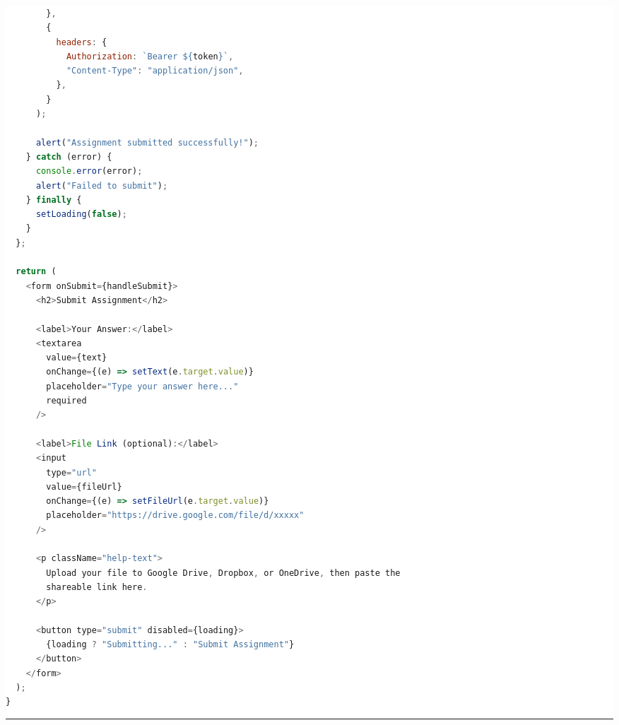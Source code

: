 ```javascript
        },
        {
          headers: {
            Authorization: `Bearer ${token}`,
            "Content-Type": "application/json",
          },
        }
      );

      alert("Assignment submitted successfully!");
    } catch (error) {
      console.error(error);
      alert("Failed to submit");
    } finally {
      setLoading(false);
    }
  };

  return (
    <form onSubmit={handleSubmit}>
      <h2>Submit Assignment</h2>

      <label>Your Answer:</label>
      <textarea
        value={text}
        onChange={(e) => setText(e.target.value)}
        placeholder="Type your answer here..."
        required
      />

      <label>File Link (optional):</label>
      <input
        type="url"
        value={fileUrl}
        onChange={(e) => setFileUrl(e.target.value)}
        placeholder="https://drive.google.com/file/d/xxxxx"
      />

      <p className="help-text">
        Upload your file to Google Drive, Dropbox, or OneDrive, then paste the
        shareable link here.
      </p>

      <button type="submit" disabled={loading}>
        {loading ? "Submitting..." : "Submit Assignment"}
      </button>
    </form>
  );
}
```

---